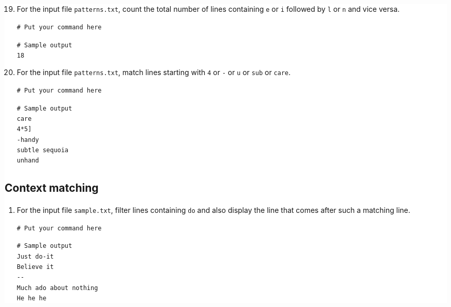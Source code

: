 19. For the input file `patterns.txt`, count the total number of lines containing `e` or `i` followed by `l` or `n` and vice versa.

    ```console
    # Put your command here
    ```

    ```console
    # Sample output
    18
    ```

20. For the input file `patterns.txt`, match lines starting with `4` or `-` or `u` or `sub` or `care`.

    ```console
    # Put your command here
    ```

    ```console
    # Sample output
    care
    4*5]
    -handy
    subtle sequoia
    unhand
    ```



## Context matching

1. For the input file `sample.txt`, filter lines containing `do` and also display the line that comes after such a matching line.

    ```console
    # Put your command here
    ```

    ```console
    # Sample output
    Just do-it
    Believe it
    --
    Much ado about nothing
    He he he
    ```
